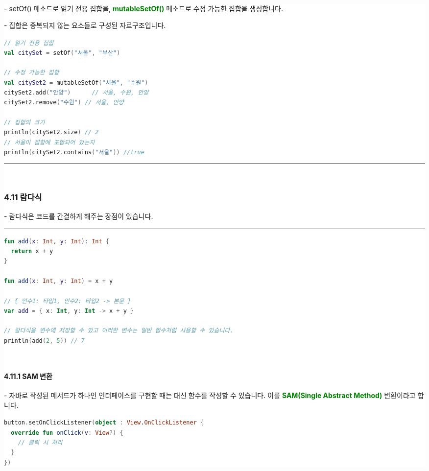 \- setOf() 메소드로 읽기 전용 집합을, <span style="color:green">**mutableSetOf()**</span> 메소드로 수정 가능한 집합을 생성합니다.

\- 집합은 중복되지 않는 요소들로 구성된 자료구조입니다.

```kotlin
// 읽기 전용 집합
val citySet = setOf("서울", "부산")

// 수정 가능한 집합
val citySet2 = mutableSetOf("서울", "수원")
citySet2.add("안양") 		// 서울, 수원, 안양
citySet2.remove("수원") // 서울, 안양

// 집합의 크기
println(citySet2.size) // 2
// 서울이 집합에 포함되어 있는지
println(citySet2.contains("서울")) //true
```

***

<br>

### **4.11 람다식**

\- 람다식은 코드를 간결하게 해주는 장점이 있습니다.

***

```kotlin
fun add(x: Int, y: Int): Int {
  return x + y
}

fun add(x: Int, y: Int) = x + y

// { 인수1: 타입1, 인수2: 타입2 -> 본문 }
var add = { x: Int, y: Int -> x + y }

// 람다식을 변수에 저장할 수 있고 이러한 변수는 일반 함수처럼 사용할 수 있습니다.
println(add(2, 5)) // 7
```

<br>

#### **4.11.1 SAM 변환**

\- 자바로 작성된 메서드가 하나인 인터페이스를 구현할 때는 대신 함수를 작성할 수 있습니다. 이를 <span style="color:green">**SAM(Single Abstract Method)**</span> 변환이라고 합니다.

```kotlin
button.setOnClickListener(object : View.OnClickListener {
  override fun onClick(v: View?) {
    // 클릭 시 처리
  }
})
```
